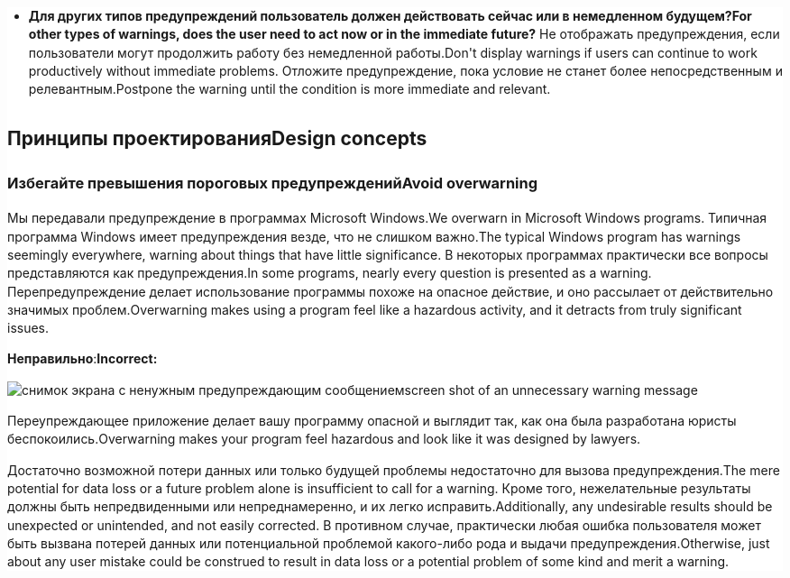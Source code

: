 -   <span data-ttu-id="a3721-131">**Для других типов предупреждений пользователь должен действовать сейчас или в немедленном будущем?**</span><span class="sxs-lookup"><span data-stu-id="a3721-131">**For other types of warnings, does the user need to act now or in the immediate future?**</span></span> <span data-ttu-id="a3721-132">Не отображать предупреждения, если пользователи могут продолжить работу без немедленной работы.</span><span class="sxs-lookup"><span data-stu-id="a3721-132">Don't display warnings if users can continue to work productively without immediate problems.</span></span> <span data-ttu-id="a3721-133">Отложите предупреждение, пока условие не станет более непосредственным и релевантным.</span><span class="sxs-lookup"><span data-stu-id="a3721-133">Postpone the warning until the condition is more immediate and relevant.</span></span>

## <a name="design-concepts"></a><span data-ttu-id="a3721-134">Принципы проектирования</span><span class="sxs-lookup"><span data-stu-id="a3721-134">Design concepts</span></span>

### <a name="avoid-overwarning"></a><span data-ttu-id="a3721-135">Избегайте превышения пороговых предупреждений</span><span class="sxs-lookup"><span data-stu-id="a3721-135">Avoid overwarning</span></span>

<span data-ttu-id="a3721-136">Мы передавали предупреждение в программах Microsoft Windows.</span><span class="sxs-lookup"><span data-stu-id="a3721-136">We overwarn in Microsoft Windows programs.</span></span> <span data-ttu-id="a3721-137">Типичная программа Windows имеет предупреждения везде, что не слишком важно.</span><span class="sxs-lookup"><span data-stu-id="a3721-137">The typical Windows program has warnings seemingly everywhere, warning about things that have little significance.</span></span> <span data-ttu-id="a3721-138">В некоторых программах практически все вопросы представляются как предупреждения.</span><span class="sxs-lookup"><span data-stu-id="a3721-138">In some programs, nearly every question is presented as a warning.</span></span> <span data-ttu-id="a3721-139">Перепредупреждение делает использование программы похоже на опасное действие, и оно рассылает от действительно значимых проблем.</span><span class="sxs-lookup"><span data-stu-id="a3721-139">Overwarning makes using a program feel like a hazardous activity, and it detracts from truly significant issues.</span></span>

<span data-ttu-id="a3721-140">**Неправильно**:</span><span class="sxs-lookup"><span data-stu-id="a3721-140">**Incorrect:**</span></span>

![<span data-ttu-id="a3721-141">снимок экрана с ненужным предупреждающим сообщением</span><span class="sxs-lookup"><span data-stu-id="a3721-141">screen shot of an unnecessary warning message</span></span> ](images/mess-warn-image2.png)

<span data-ttu-id="a3721-142">Переупреждающее приложение делает вашу программу опасной и выглядит так, как она была разработана юристы беспокоились.</span><span class="sxs-lookup"><span data-stu-id="a3721-142">Overwarning makes your program feel hazardous and look like it was designed by lawyers.</span></span>

<span data-ttu-id="a3721-143">Достаточно возможной потери данных или только будущей проблемы недостаточно для вызова предупреждения.</span><span class="sxs-lookup"><span data-stu-id="a3721-143">The mere potential for data loss or a future problem alone is insufficient to call for a warning.</span></span> <span data-ttu-id="a3721-144">Кроме того, нежелательные результаты должны быть непредвиденными или непреднамеренно, и их легко исправить.</span><span class="sxs-lookup"><span data-stu-id="a3721-144">Additionally, any undesirable results should be unexpected or unintended, and not easily corrected.</span></span> <span data-ttu-id="a3721-145">В противном случае, практически любая ошибка пользователя может быть вызвана потерей данных или потенциальной проблемой какого-либо рода и выдачи предупреждения.</span><span class="sxs-lookup"><span data-stu-id="a3721-145">Otherwise, just about any user mistake could be construed to result in data loss or a potential problem of some kind and merit a warning.</span></span>
